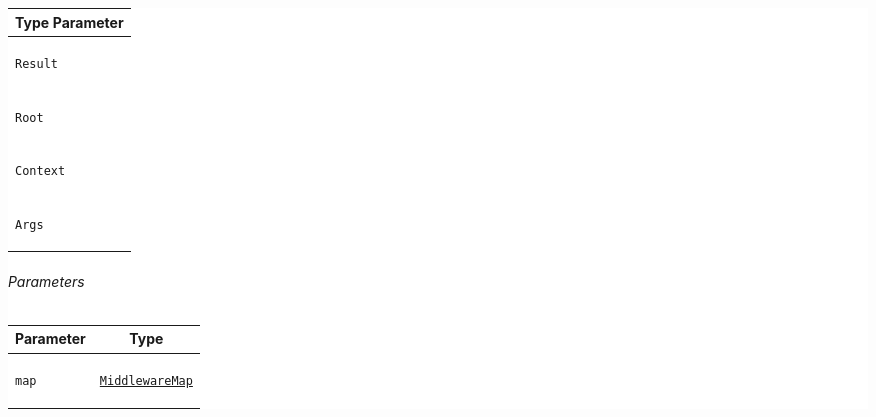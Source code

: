 <table>
<thead>
<tr>
<th>Type Parameter</th>
</tr>
</thead>
<tbody>
<tr>
<td>

`Result`

</td>
</tr>
<tr>
<td>

`Root`

</td>
</tr>
<tr>
<td>

`Context`

</td>
</tr>
<tr>
<td>

`Args`

</td>
</tr>
</tbody>
</table>

###### Parameters

<table>
<thead>
<tr>
<th>Parameter</th>
<th>Type</th>
</tr>
</thead>
<tbody>
<tr>
<td>

`map`

</td>
<td>

[`MiddlewareMap`](index.md#middlewaremap)
